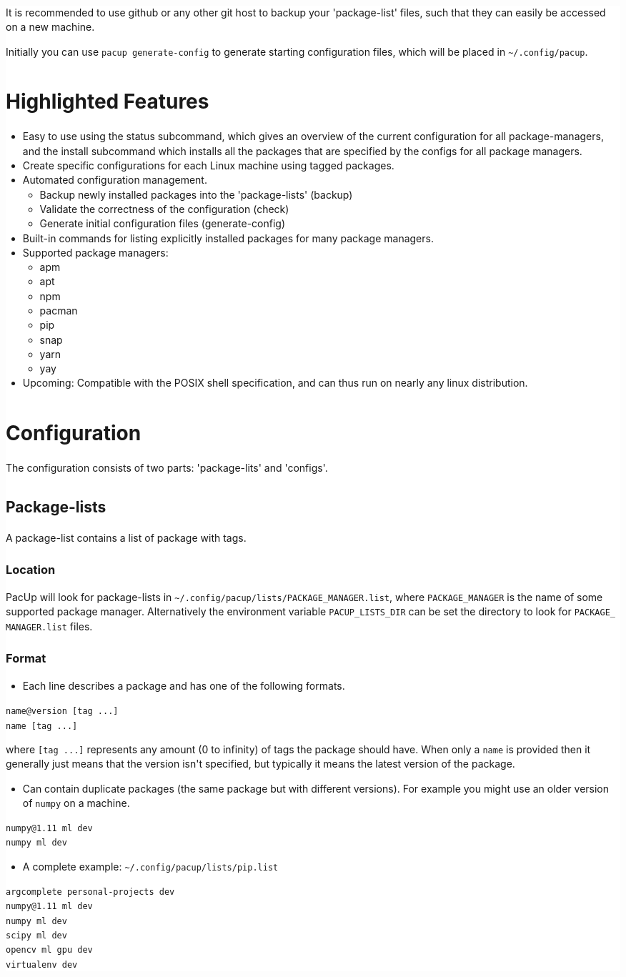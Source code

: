 It is recommended to use github or any other git host to backup your 'package-list' files, such that they can easily be accessed on a new machine.

Initially you can use `pacup generate-config` to generate starting configuration files, which will be placed in `~/.config/pacup`.

# Highlighted Features
* Easy to use using the status subcommand, which gives an overview of the current configuration for all package-managers, and the install subcommand which installs all the packages that are specified by the configs for all package managers.
* Create specific configurations for each Linux machine using tagged packages.
* Automated configuration management.
    * Backup newly installed packages into the 'package-lists' (backup)
    * Validate the correctness of the configuration (check)
    * Generate initial configuration files (generate-config)
* Built-in commands for listing explicitly installed packages for many package managers.
* Supported package managers:
    * apm
    * apt
    * npm
    * pacman
    * pip
    * snap
    * yarn
    * yay
* Upcoming: Compatible with the POSIX shell specification, and can thus run on nearly any linux distribution.

# Configuration 
The configuration consists of two parts: 'package-lits' and 'configs'.

## Package-lists
A package-list contains a list of package with tags.

### Location
PacUp will look for package-lists in `~/.config/pacup/lists/PACKAGE_MANAGER.list`, where `PACKAGE_MANAGER` is the name of some supported package manager. Alternatively the environment variable `PACUP_LISTS_DIR` can be set the directory to look for `PACKAGE_MANAGER.list` files.

### Format
* Each line describes a package and has one of the following formats.
```
name@version [tag ...]
name [tag ...]
```
where `[tag ...]` represents any amount (0 to infinity) of tags the package should have. When only a `name` is provided then it generally just means that the version isn't specified, but typically it means the latest version of the package.
* Can contain duplicate packages (the same package but with different versions). For example you might use an older version of `numpy` on a machine.
```
numpy@1.11 ml dev
numpy ml dev
```
* A complete example: `~/.config/pacup/lists/pip.list`
```
argcomplete personal-projects dev
numpy@1.11 ml dev
numpy ml dev
scipy ml dev
opencv ml gpu dev
virtualenv dev
```